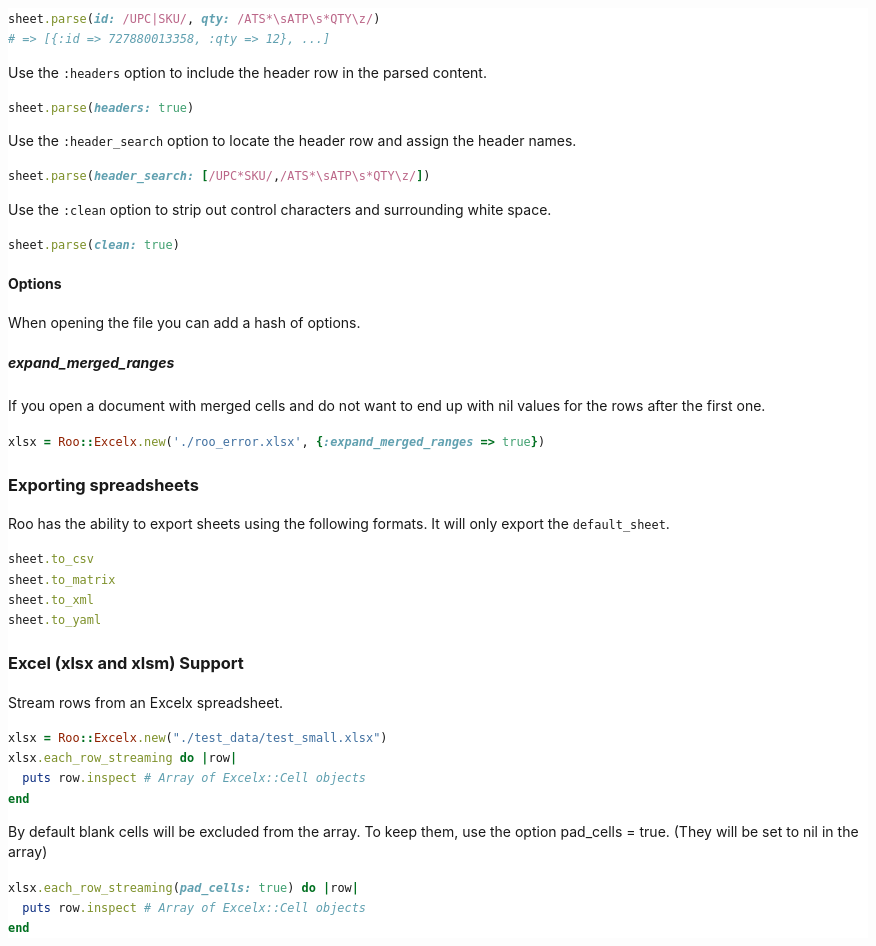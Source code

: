 ```ruby
sheet.parse(id: /UPC|SKU/, qty: /ATS*\sATP\s*QTY\z/)
# => [{:id => 727880013358, :qty => 12}, ...]
```

Use the ``:headers`` option to include the header row in the parsed content.

```ruby
sheet.parse(headers: true)
```

Use the ``:header_search`` option to locate the header row and assign the header names.

```ruby
sheet.parse(header_search: [/UPC*SKU/,/ATS*\sATP\s*QTY\z/])
```

Use the ``:clean`` option to strip out control characters and surrounding white space.

```ruby
sheet.parse(clean: true)
```

#### Options

When opening the file you can add a hash of options.

##### expand_merged_ranges
If you open a document with merged cells and do not want to end up with nil values for the rows after the first one.
```ruby
xlsx = Roo::Excelx.new('./roo_error.xlsx', {:expand_merged_ranges => true})
```

### Exporting spreadsheets
Roo has the ability to export sheets using the following formats. It
will only export the ``default_sheet``.

```ruby
sheet.to_csv
sheet.to_matrix
sheet.to_xml
sheet.to_yaml
```

### Excel (xlsx and xlsm) Support

Stream rows from an Excelx spreadsheet.

```ruby
xlsx = Roo::Excelx.new("./test_data/test_small.xlsx")
xlsx.each_row_streaming do |row|
  puts row.inspect # Array of Excelx::Cell objects
end
```

By default blank cells will be excluded from the array. To keep them, use the option pad_cells = true. (They will be set to nil in the array)
```ruby
xlsx.each_row_streaming(pad_cells: true) do |row|
  puts row.inspect # Array of Excelx::Cell objects
end
```

